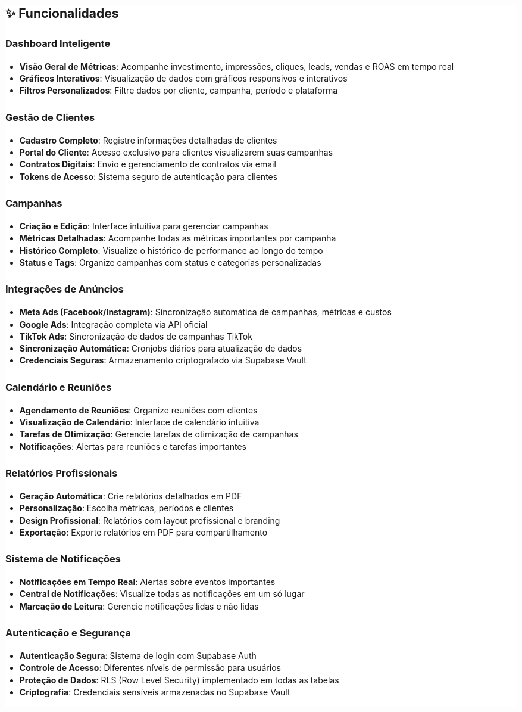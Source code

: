 
## ✨ Funcionalidades

### Dashboard Inteligente
- **Visão Geral de Métricas**: Acompanhe investimento, impressões, cliques, leads, vendas e ROAS em tempo real
- **Gráficos Interativos**: Visualização de dados com gráficos responsivos e interativos
- **Filtros Personalizados**: Filtre dados por cliente, campanha, período e plataforma

### Gestão de Clientes
- **Cadastro Completo**: Registre informações detalhadas de clientes
- **Portal do Cliente**: Acesso exclusivo para clientes visualizarem suas campanhas
- **Contratos Digitais**: Envio e gerenciamento de contratos via email
- **Tokens de Acesso**: Sistema seguro de autenticação para clientes

### Campanhas
- **Criação e Edição**: Interface intuitiva para gerenciar campanhas
- **Métricas Detalhadas**: Acompanhe todas as métricas importantes por campanha
- **Histórico Completo**: Visualize o histórico de performance ao longo do tempo
- **Status e Tags**: Organize campanhas com status e categorias personalizadas

### Integrações de Anúncios
- **Meta Ads (Facebook/Instagram)**: Sincronização automática de campanhas, métricas e custos
- **Google Ads**: Integração completa via API oficial
- **TikTok Ads**: Sincronização de dados de campanhas TikTok
- **Sincronização Automática**: Cronjobs diários para atualização de dados
- **Credenciais Seguras**: Armazenamento criptografado via Supabase Vault

### Calendário e Reuniões
- **Agendamento de Reuniões**: Organize reuniões com clientes
- **Visualização de Calendário**: Interface de calendário intuitiva
- **Tarefas de Otimização**: Gerencie tarefas de otimização de campanhas
- **Notificações**: Alertas para reuniões e tarefas importantes

### Relatórios Profissionais
- **Geração Automática**: Crie relatórios detalhados em PDF
- **Personalização**: Escolha métricas, períodos e clientes
- **Design Profissional**: Relatórios com layout profissional e branding
- **Exportação**: Exporte relatórios em PDF para compartilhamento

### Sistema de Notificações
- **Notificações em Tempo Real**: Alertas sobre eventos importantes
- **Central de Notificações**: Visualize todas as notificações em um só lugar
- **Marcação de Leitura**: Gerencie notificações lidas e não lidas

### Autenticação e Segurança
- **Autenticação Segura**: Sistema de login com Supabase Auth
- **Controle de Acesso**: Diferentes níveis de permissão para usuários
- **Proteção de Dados**: RLS (Row Level Security) implementado em todas as tabelas
- **Criptografia**: Credenciais sensíveis armazenadas no Supabase Vault

---